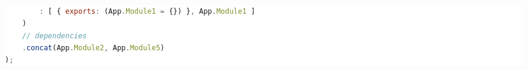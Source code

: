 ```javascript
        : [ { exports: (App.Module1 = {}) }, App.Module1 ]
    )
    // dependencies
    .concat(App.Module2, App.Module5)
);
```

